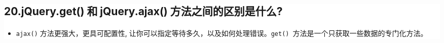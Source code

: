## 20.jQuery.get() 和 jQuery.ajax() 方法之间的区别是什么?

* `ajax()` 方法更强大，更具可配置性, 让你可以指定等待多久，以及如何处理错误。`get() `方法是一个只获取一些数据的专门化方法。



















